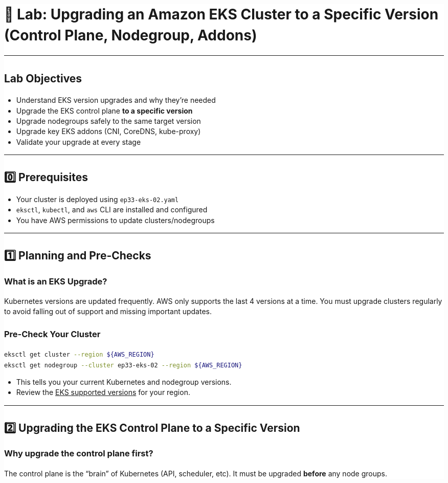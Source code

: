 # 🧪 **Lab: Upgrading an Amazon EKS Cluster to a Specific Version (Control Plane, Nodegroup, Addons)**

---

## **Lab Objectives**

* Understand EKS version upgrades and why they’re needed
* Upgrade the EKS control plane **to a specific version**
* Upgrade nodegroups safely to the same target version
* Upgrade key EKS addons (CNI, CoreDNS, kube-proxy)
* Validate your upgrade at every stage

---

## **0️⃣ Prerequisites**

* Your cluster is deployed using `ep33-eks-02.yaml`
* `eksctl`, `kubectl`, and `aws` CLI are installed and configured
* You have AWS permissions to update clusters/nodegroups

---

## **1️⃣ Planning and Pre-Checks**

### **What is an EKS Upgrade?**

Kubernetes versions are updated frequently. AWS only supports the last 4 versions at a time.
You must upgrade clusters regularly to avoid falling out of support and missing important updates.

### **Pre-Check Your Cluster**

```bash
eksctl get cluster --region ${AWS_REGION}
eksctl get nodegroup --cluster ep33-eks-02 --region ${AWS_REGION}
```

* This tells you your current Kubernetes and nodegroup versions.
* Review the [EKS supported versions](https://docs.aws.amazon.com/eks/latest/userguide/kubernetes-versions.html) for your region.

---

## **2️⃣ Upgrading the EKS Control Plane to a Specific Version**

### **Why upgrade the control plane first?**

The control plane is the “brain” of Kubernetes (API, scheduler, etc).
It must be upgraded **before** any node groups.
